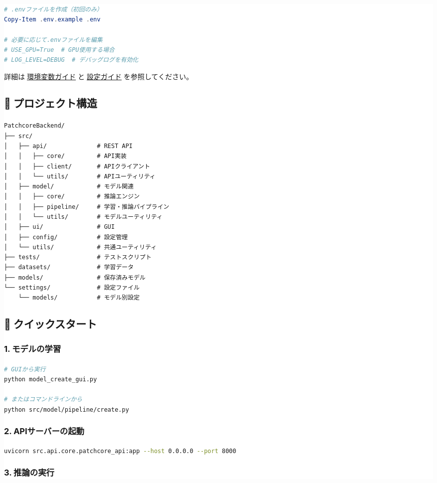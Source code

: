 ```powershell
# .envファイルを作成（初回のみ）
Copy-Item .env.example .env

# 必要に応じて.envファイルを編集
# USE_GPU=True  # GPU使用する場合
# LOG_LEVEL=DEBUG  # デバッグログを有効化
```

詳細は [環境変数ガイド](docs/ENV_GUIDE.md) と [設定ガイド](docs/SETTINGS_GUIDE.md) を参照してください。

## 📂 プロジェクト構造

```
PatchcoreBackend/
├── src/
│   ├── api/              # REST API
│   │   ├── core/         # API実装
│   │   ├── client/       # APIクライアント
│   │   └── utils/        # APIユーティリティ
│   ├── model/            # モデル関連
│   │   ├── core/         # 推論エンジン
│   │   ├── pipeline/     # 学習・推論パイプライン
│   │   └── utils/        # モデルユーティリティ
│   ├── ui/               # GUI
│   ├── config/           # 設定管理
│   └── utils/            # 共通ユーティリティ
├── tests/                # テストスクリプト
├── datasets/             # 学習データ
├── models/               # 保存済みモデル
└── settings/             # 設定ファイル
    └── models/           # モデル別設定
```

## 🎯 クイックスタート

### 1. モデルの学習

```bash
# GUIから実行
python model_create_gui.py

# またはコマンドラインから
python src/model/pipeline/create.py
```

### 2. APIサーバーの起動

```bash
uvicorn src.api.core.patchcore_api:app --host 0.0.0.0 --port 8000
```

### 3. 推論の実行

